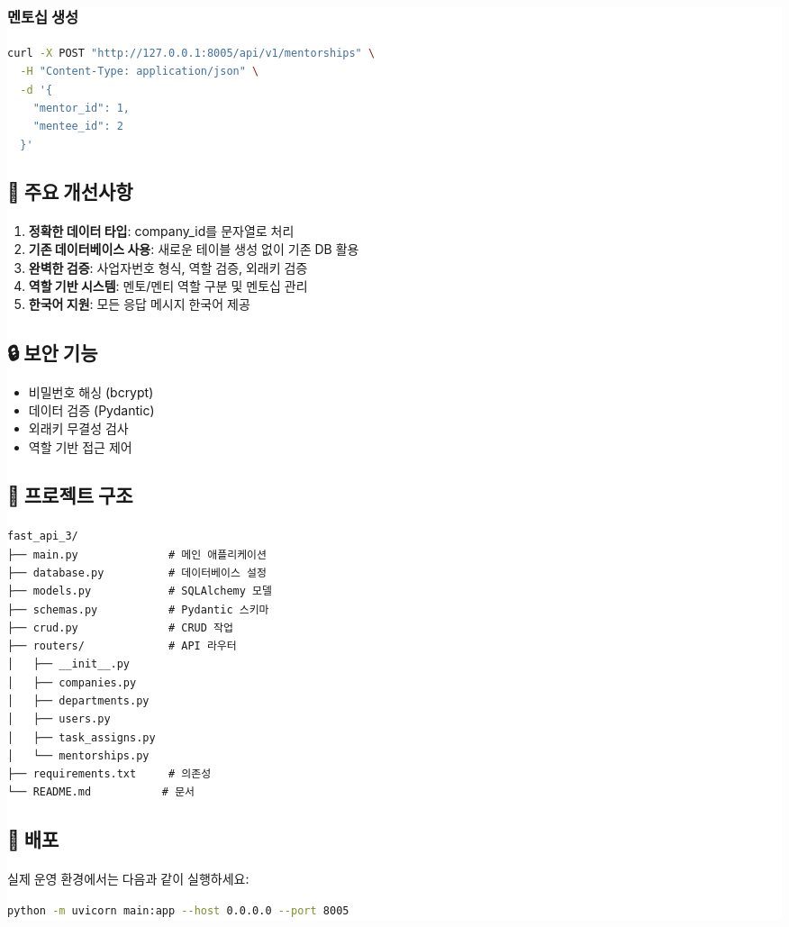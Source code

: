 ### 멘토십 생성

```bash
curl -X POST "http://127.0.0.1:8005/api/v1/mentorships" \
  -H "Content-Type: application/json" \
  -d '{
    "mentor_id": 1,
    "mentee_id": 2
  }'
```

## 🎯 주요 개선사항

1. **정확한 데이터 타입**: company_id를 문자열로 처리
2. **기존 데이터베이스 사용**: 새로운 테이블 생성 없이 기존 DB 활용
3. **완벽한 검증**: 사업자번호 형식, 역할 검증, 외래키 검증
4. **역할 기반 시스템**: 멘토/멘티 역할 구분 및 멘토십 관리
5. **한국어 지원**: 모든 응답 메시지 한국어 제공

## 🔒 보안 기능

- 비밀번호 해싱 (bcrypt)
- 데이터 검증 (Pydantic)
- 외래키 무결성 검사
- 역할 기반 접근 제어

## 📂 프로젝트 구조

```
fast_api_3/
├── main.py              # 메인 애플리케이션
├── database.py          # 데이터베이스 설정
├── models.py            # SQLAlchemy 모델
├── schemas.py           # Pydantic 스키마
├── crud.py              # CRUD 작업
├── routers/             # API 라우터
│   ├── __init__.py
│   ├── companies.py
│   ├── departments.py
│   ├── users.py
│   ├── task_assigns.py
│   └── mentorships.py
├── requirements.txt     # 의존성
└── README.md           # 문서
```

## 🚀 배포

실제 운영 환경에서는 다음과 같이 실행하세요:

```bash
python -m uvicorn main:app --host 0.0.0.0 --port 8005
```
